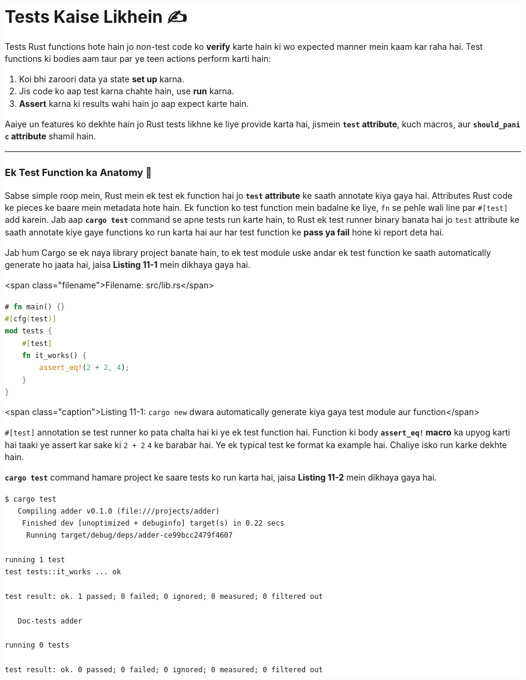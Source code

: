 # Tests Kaise Likhein ✍️

Tests Rust functions hote hain jo non-test code ko **verify** karte hain ki wo expected manner mein kaam kar raha hai. Test functions ki bodies aam taur par ye teen actions perform karti hain:

1.  Koi bhi zaroori data ya state **set up** karna.
2.  Jis code ko aap test karna chahte hain, use **run** karna.
3.  **Assert** karna ki results wahi hain jo aap expect karte hain.

Aaiye un features ko dekhte hain jo Rust tests likhne ke liye provide karta hai, jismein **`test` attribute**, kuch macros, aur **`should_panic` attribute** shamil hain.

-----

### Ek Test Function ka Anatomy 🔬

Sabse simple roop mein, Rust mein ek test ek function hai jo **`test` attribute** ke saath annotate kiya gaya hai. Attributes Rust code ke pieces ke baare mein metadata hote hain. Ek function ko test function mein badalne ke liye, `fn` se pehle wali line par `#[test]` add karein. Jab aap **`cargo test`** command se apne tests run karte hain, to Rust ek test runner binary banata hai jo `test` attribute ke saath annotate kiye gaye functions ko run karta hai aur har test function ke **pass ya fail** hone ki report deta hai.

Jab hum Cargo se ek naya library project banate hain, to ek test module uske andar ek test function ke saath automatically generate ho jaata hai, jaisa **Listing 11-1** mein dikhaya gaya hai.

\<span class="filename"\>Filename: src/lib.rs\</span\>

```rust
# fn main() {}
#[cfg(test)]
mod tests {
    #[test]
    fn it_works() {
        assert_eq!(2 + 2, 4);
    }
}
```

\<span class="caption"\>Listing 11-1: `cargo new` dwara automatically generate kiya gaya test module aur function\</span\>

`#[test]` annotation se test runner ko pata chalta hai ki ye ek test function hai. Function ki body **`assert_eq!` macro** ka upyog karti hai taaki ye assert kar sake ki `2 + 2` `4` ke barabar hai. Ye ek typical test ke format ka example hai. Chaliye isko run karke dekhte hain.

**`cargo test`** command hamare project ke saare tests ko run karta hai, jaisa **Listing 11-2** mein dikhaya gaya hai.

```text
$ cargo test
   Compiling adder v0.1.0 (file:///projects/adder)
    Finished dev [unoptimized + debuginfo] target(s) in 0.22 secs
     Running target/debug/deps/adder-ce99bcc2479f4607

running 1 test
test tests::it_works ... ok

test result: ok. 1 passed; 0 failed; 0 ignored; 0 measured; 0 filtered out

   Doc-tests adder

running 0 tests

test result: ok. 0 passed; 0 failed; 0 ignored; 0 measured; 0 filtered out
```
